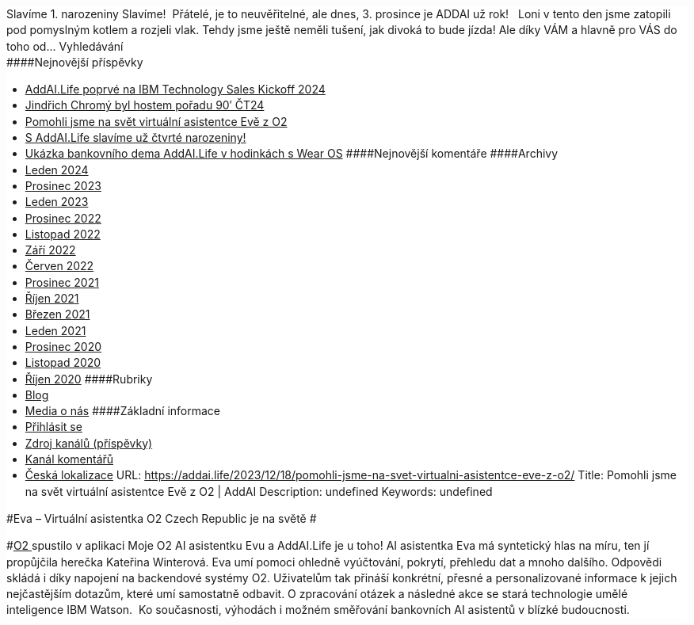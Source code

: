 Slavíme 1. narozeniny Slavíme!  Přátelé, je to neuvěřitelné, ale dnes, 3. prosince je ADDAI už rok!   Loni v tento den jsme zatopili pod pomyslným kotlem a rozjeli vlak. Tehdy jsme ještě neměli tušení, jak divoká to bude jízda! Ale díky VÁM a hlavně pro VÁS do toho od...
Vyhledávání  
####Nejnovější příspěvky
- [AddAI.Life poprvé na IBM Technology Sales Kickoff 2024](https://addai.life/2024/01/30/jindrich-chromy-vystoupil-na-prestizni-konferenci-ibm-technology-sales-kickoff-2024-v-amsterdamu/)
- [Jindřich Chromý byl hostem pořadu 90′ ČT24](https://addai.life/2024/01/13/jindrich-chromy-byl-hostem-poradu-90-ct24/)
- [Pomohli jsme na svět virtuální asistentce Evě z O2](https://addai.life/2023/12/18/pomohli-jsme-na-svet-virtualni-asistentce-eve-z-o2/)
- [S AddAI.Life slavíme už čtvrté narozeniny!](https://addai.life/2023/12/03/s-addai-life-slavime-uz-ctvrte-narozeniny/)
- [Ukázka bankovního dema AddAI.Life v hodinkách s Wear OS](https://addai.life/2023/01/30/ukazka-bankovniho-dema-v-hodinkach/)
####Nejnovější komentáře
####Archivy
- [Leden 2024](https://addai.life/2024/01/)
- [Prosinec 2023](https://addai.life/2023/12/)
- [Leden 2023](https://addai.life/2023/01/)
- [Prosinec 2022](https://addai.life/2022/12/)
- [Listopad 2022](https://addai.life/2022/11/)
- [Září 2022](https://addai.life/2022/09/)
- [Červen 2022](https://addai.life/2022/06/)
- [Prosinec 2021](https://addai.life/2021/12/)
- [Říjen 2021](https://addai.life/2021/10/)
- [Březen 2021](https://addai.life/2021/03/)
- [Leden 2021](https://addai.life/2021/01/)
- [Prosinec 2020](https://addai.life/2020/12/)
- [Listopad 2020](https://addai.life/2020/11/)
- [Říjen 2020](https://addai.life/2020/10/)
####Rubriky
- [Blog](https://addai.life/category/blog/)
- [Media o nás](https://addai.life/category/media-o-us/)
####Základní informace
- [Přihlásit se](https://addai.life/wp-login.php)
- [Zdroj kanálů (příspěvky)](https://addai.life/feed/)
- [Kanál komentářů](https://addai.life/comments/feed/)
- [Česká lokalizace](https://cs.wordpress.org/)
URL: https://addai.life/2023/12/18/pomohli-jsme-na-svet-virtualni-asistentce-eve-z-o2/
Title: Pomohli jsme na svět virtuální asistentce Evě z O2 | AddAI
Description: undefined
Keywords: undefined

#Eva – Virtuální asistentka O2 Czech Republic je na světě
# 


#[O2 ](https://www.linkedin.com/company/o2-czech-republic/)spustilo v aplikaci Moje O2 AI asistentku Evu a AddAI.Life je u toho!
AI asistentka Eva má syntetický hlas na míru, ten jí propůjčila herečka Kateřina Winterová. Eva umí pomoci ohledně vyúčtování, pokrytí, přehledu dat a mnoho dalšího. Odpovědi skládá i díky napojení na backendové systémy O2. Uživatelům tak přináší konkrétní, přesné a personalizované informace k jejich nejčastějším dotazům, které umí samostatně odbavit. O zpracování otázek a následné akce se stará technologie umělé inteligence IBM Watson. 
Ko současnosti, výhodách i možném směřování bankovních AI asistentů v blízké budoucnosti.
